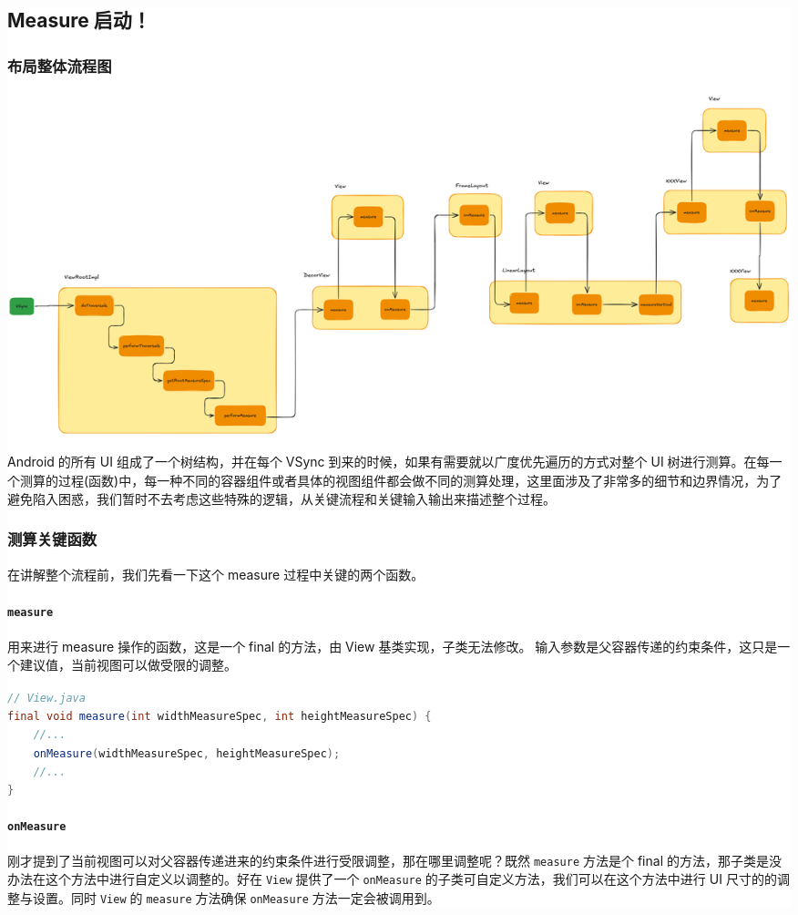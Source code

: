 
## Measure 启动！

### 布局整体流程图

<img src="android/interview/view-mld/resources/mld_8.png" style="width:100%">

Android 的所有 UI 组成了一个树结构，并在每个 VSync 到来的时候，如果有需要就以广度优先遍历的方式对整个 UI 树进行测算。在每一个测算的过程(函数)中，每一种不同的容器组件或者具体的视图组件都会做不同的测算处理，这里面涉及了非常多的细节和边界情况，为了避免陷入困惑，我们暂时不去考虑这些特殊的逻辑，从关键流程和关键输入输出来描述整个过程。

### 测算关键函数

在讲解整个流程前，我们先看一下这个 measure 过程中关键的两个函数。


#### `measure`

用来进行 measure 操作的函数，这是一个 final 的方法，由 View 基类实现，子类无法修改。
输入参数是父容器传递的约束条件，这只是一个建议值，当前视图可以做受限的调整。

```java
// View.java
final void measure(int widthMeasureSpec, int heightMeasureSpec) {
    //...
    onMeasure(widthMeasureSpec, heightMeasureSpec);
    //...
}
```

#### `onMeasure`

刚才提到了当前视图可以对父容器传递进来的约束条件进行受限调整，那在哪里调整呢？既然 `measure` 方法是个 final 的方法，那子类是没办法在这个方法中进行自定义以调整的。好在 `View` 提供了一个 `onMeasure` 的子类可自定义方法，我们可以在这个方法中进行 UI 尺寸的的调整与设置。同时 `View` 的 `measure` 方法确保 `onMeasure` 方法一定会被调用到。
